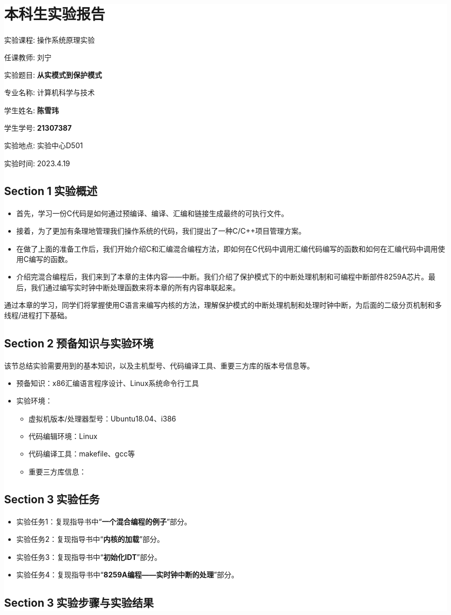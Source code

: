 # 本科生实验报告

实验课程: 操作系统原理实验

任课教师: 刘宁

实验题目: **从实模式到保护模式**

专业名称: 计算机科学与技术

学生姓名: **陈雪玮**

学生学号: **21307387**

实验地点: 实验中心D501

实验时间: 2023.4.19

## Section 1 实验概述

* 首先，学习一份C代码是如何通过预编译、编译、汇编和链接生成最终的可执行文件。

* 接着，为了更加有条理地管理我们操作系统的代码，我们提出了一种C/C++项目管理方案。

* 在做了上面的准备工作后，我们开始介绍C和汇编混合编程方法，即如何在C代码中调用汇编代码编写的函数和如何在汇编代码中调用使用C编写的函数。

* 介绍完混合编程后，我们来到了本章的主体内容——中断。我们介绍了保护模式下的中断处理机制和可编程中断部件8259A芯片。最后，我们通过编写实时钟中断处理函数来将本章的所有内容串联起来。

通过本章的学习，同学们将掌握使用C语言来编写内核的方法，理解保护模式的中断处理机制和处理时钟中断，为后面的二级分页机制和多线程/进程打下基础。

## Section 2 预备知识与实验环境

该节总结实验需要用到的基本知识，以及主机型号、代码编译工具、重要三方库的版本号信息等。

- 预备知识：x86汇编语言程序设计、Linux系统命令行工具

- 实验环境：
  
  - 虚拟机版本/处理器型号：Ubuntu18.04、i386
  
  - 代码编辑环境：Linux
  
  - 代码编译工具：makefile、gcc等
  
  - 重要三方库信息：

## Section 3 实验任务

- 实验任务1：复现指导书中“**⼀个混合编程的例⼦**”部分。

- 实验任务2：复现指导书中“**内核的加载**”部分。

- 实验任务3：复现指导书中“**初始化IDT**”部分。

- 实验任务4：复现指导书中“**8259A编程——实时钟中断的处理**”部分。

## Section 3 实验步骤与实验结果
